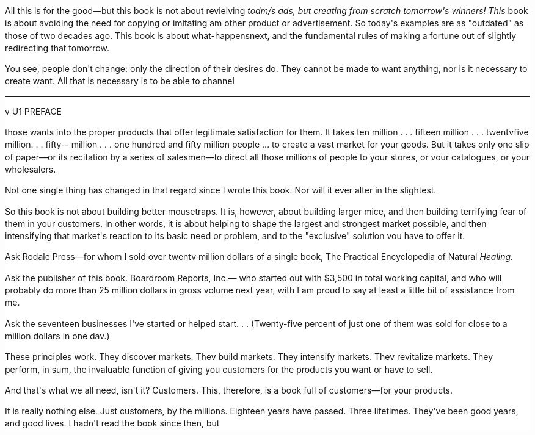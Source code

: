 All this is for the good—but this book is not about revieiving
_todm/s ads, but creating from scratch tomorrow's winners! This_
book is about avoiding the need for copying or imitating am other
product or advertisement. So today's examples are as "outdated"
as those of two decades ago. This book is about what-happensnext, and the fundamental rules of making a fortune out of slightly redirecting that tomorrow.

You see, people don't change: only the direction of their desires do. They cannot be made to want anything, nor is it necessary to create want. All that is necessary is to be able to channel

-----

v U1 PREFACE

those wants into the proper products that offer legitimate satisfaction for them. It takes ten million . . . fifteen million . . . twentvfive million. . . fifty-- million . . . one hundred and fifty million people
... to create a vast market for your goods. But it takes only one
slip of paper—or its recitation by a series of salesmen—to direct all
those millions of people to your stores, or vour catalogues, or your
wholesalers.

Not one single thing has changed in that regard since I wrote
this book. Nor will it ever alter in the slightest.

So this book is not about building better mousetraps. It is,
however, about building larger mice, and then building terrifying fear of them in your customers. In other words, it is about
helping to shape the largest and strongest market possible, and
then intensifying that market's reaction to its basic need or problem, and to the "exclusive" solution vou have to offer it.

Ask Rodale Press—for whom I sold over twentv million dollars of a single book, The Practical Encyclopedia of Natural
_Healing._

Ask the publisher of this book. Boardroom Reports, Inc.—
who started out with $3,500 in total working capital, and who
will probably do more than 25 million dollars in gross volume
next year, with I am proud to say at least a little bit of assistance
from me.

Ask the seventeen businesses I've started or helped start. . .
(Twenty-five percent of just one of them was sold for close to a
million dollars in one dav.)

These principles work. They discover markets. Thev build
markets. They intensify markets. Thev revitalize markets. They
perform, in sum, the invaluable function of giving you customers
for the products you want or have to sell.

And that's what we all need, isn't it? Customers. This, therefore, is a book full of customers—for your products.

It is really nothing else. Just customers, by the millions.
Eighteen years have passed. Three lifetimes. They've been
good years, and good lives. I hadn't read the book since then, but
